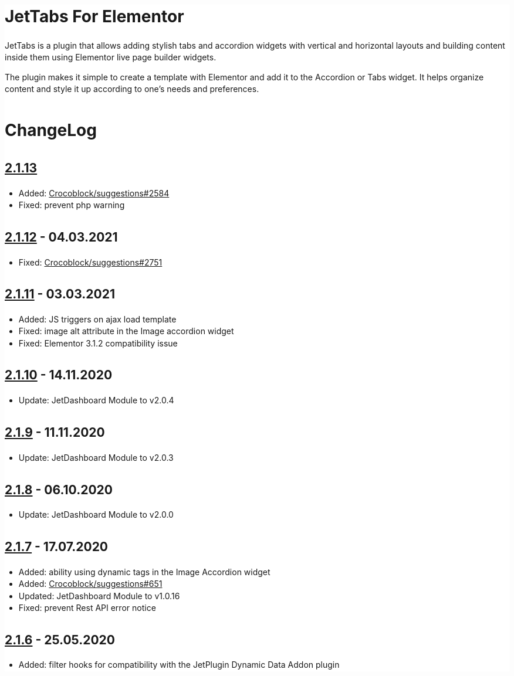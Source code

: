 # JetTabs For Elementor

JetTabs is a plugin that allows adding stylish tabs and accordion widgets with vertical and horizontal layouts and building content inside them using Elementor live page builder widgets.

The plugin makes it simple to create a template with Elementor and add it to the Accordion or Tabs widget. It helps organize content and style it up according to one’s needs and preferences.

# ChangeLog

## [2.1.13](https://github.com/ZemezLab/jet-tricks/releases/tag/2.1.13)
* Added: [Crocoblock/suggestions#2584](https://github.com/Crocoblock/suggestions/issues/2584)
* Fixed: prevent php warning

## [2.1.12](https://github.com/ZemezLab/jet-tricks/releases/tag/2.1.12) - 04.03.2021
* Fixed: [Crocoblock/suggestions#2751](https://github.com/Crocoblock/suggestions/issues/2751)

## [2.1.11](https://github.com/ZemezLab/jet-tricks/releases/tag/2.1.11) - 03.03.2021
* Added: JS triggers on ajax load template
* Fixed: image alt attribute in the Image accordion widget
* Fixed: Elementor 3.1.2 compatibility issue

## [2.1.10](https://github.com/ZemezLab/jet-tricks/releases/tag/2.1.10) - 14.11.2020
* Update: JetDashboard Module to v2.0.4

## [2.1.9](https://github.com/ZemezLab/jet-tricks/releases/tag/2.1.9) - 11.11.2020
* Update: JetDashboard Module to v2.0.3

## [2.1.8](https://github.com/ZemezLab/jet-tricks/releases/tag/2.1.8) - 06.10.2020
* Update: JetDashboard Module to v2.0.0

## [2.1.7](https://github.com/ZemezLab/jet-tabs/releases/tag/2.1.7) - 17.07.2020
* Added: ability using dynamic tags in the Image Accordion widget
* Added: [Crocoblock/suggestions#651](https://github.com/Crocoblock/suggestions/issues/651)
* Updated: JetDashboard Module to v1.0.16
* Fixed: prevent Rest API error notice

## [2.1.6](https://github.com/ZemezLab/jet-tabs/releases/tag/2.1.6) - 25.05.2020
* Added: filter hooks for compatibility with the JetPlugin Dynamic Data Addon plugin
